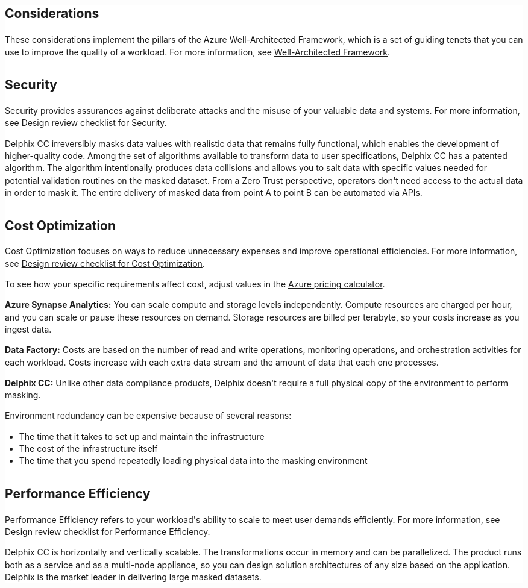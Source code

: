 ## Considerations

These considerations implement the pillars of the Azure Well-Architected Framework, which is a set of guiding tenets that you can use to improve the quality of a workload. For more information, see [Well-Architected Framework](/azure/well-architected/).

## Security

Security provides assurances against deliberate attacks and the misuse of your valuable data and systems. For more information, see [Design review checklist for Security](/azure/well-architected/security/checklist).

Delphix CC irreversibly masks data values with realistic data that remains fully functional, which enables the development of higher-quality code. Among the set of algorithms available to transform data to user specifications, Delphix CC has a patented algorithm. The algorithm intentionally produces data collisions and allows you to salt data with specific values needed for potential validation routines on the masked dataset. From a Zero Trust perspective, operators don't need access to the actual data in order to mask it. The entire delivery of masked data from point A to point B can be automated via APIs.

## Cost Optimization

Cost Optimization focuses on ways to reduce unnecessary expenses and improve operational efficiencies. For more information, see [Design review checklist for Cost Optimization](/azure/well-architected/cost-optimization/checklist).

To see how your specific requirements affect cost, adjust values in the [Azure pricing calculator](https://azure.microsoft.com/pricing/calculator/).

**Azure Synapse Analytics:** You can scale compute and storage levels independently. Compute resources are charged per hour, and you can scale or pause these resources on demand. Storage resources are billed per terabyte, so your costs increase as you ingest data.

**Data Factory:** Costs are based on the number of read and write operations, monitoring operations, and orchestration activities for each workload. Costs increase with each extra data stream and the amount of data that each one processes.

**Delphix CC:** Unlike other data compliance products, Delphix doesn't require a full physical copy of the environment to perform masking.

Environment redundancy can be expensive because of several reasons:

- The time that it takes to set up and maintain the infrastructure
- The cost of the infrastructure itself
- The time that you spend repeatedly loading physical data into the masking environment

## Performance Efficiency

Performance Efficiency refers to your workload's ability to scale to meet user demands efficiently. For more information, see [Design review checklist for Performance Efficiency](/azure/well-architected/performance-efficiency/checklist).

Delphix CC is horizontally and vertically scalable. The transformations occur in memory and can be parallelized. The product runs both as a service and as a multi-node appliance, so you can design solution architectures of any size based on the application. Delphix is the market leader in delivering large masked datasets.

